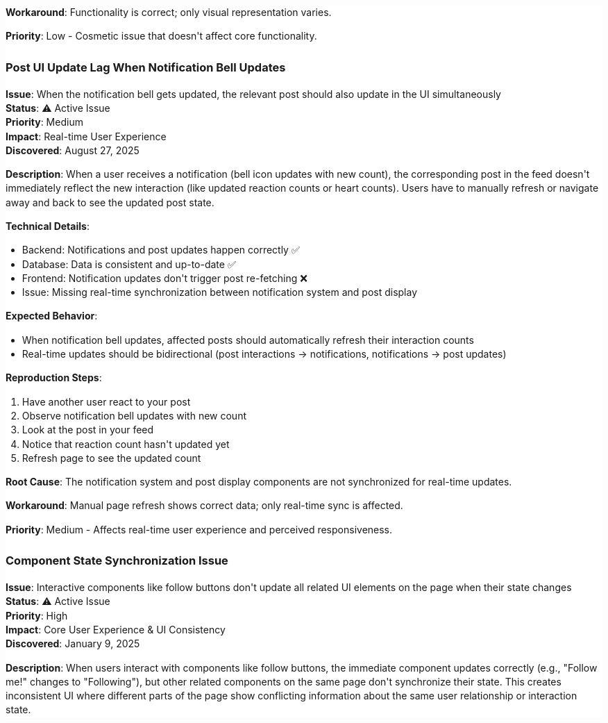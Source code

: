 **Workaround**: Functionality is correct; only visual representation varies.

**Priority**: Low - Cosmetic issue that doesn't affect core functionality.

### Post UI Update Lag When Notification Bell Updates
**Issue**: When the notification bell gets updated, the relevant post should also update in the UI simultaneously  
**Status**: ⚠️ Active Issue  
**Priority**: Medium  
**Impact**: Real-time User Experience  
**Discovered**: August 27, 2025  

**Description**:
When a user receives a notification (bell icon updates with new count), the corresponding post in the feed doesn't immediately reflect the new interaction (like updated reaction counts or heart counts). Users have to manually refresh or navigate away and back to see the updated post state.

**Technical Details**:
- Backend: Notifications and post updates happen correctly ✅
- Database: Data is consistent and up-to-date ✅
- Frontend: Notification updates don't trigger post re-fetching ❌
- Issue: Missing real-time synchronization between notification system and post display

**Expected Behavior**:
- When notification bell updates, affected posts should automatically refresh their interaction counts
- Real-time updates should be bidirectional (post interactions → notifications, notifications → post updates)

**Reproduction Steps**:
1. Have another user react to your post
2. Observe notification bell updates with new count
3. Look at the post in your feed
4. Notice that reaction count hasn't updated yet
5. Refresh page to see the updated count

**Root Cause**: The notification system and post display components are not synchronized for real-time updates.

**Workaround**: Manual page refresh shows correct data; only real-time sync is affected.

**Priority**: Medium - Affects real-time user experience and perceived responsiveness.

### Component State Synchronization Issue
**Issue**: Interactive components like follow buttons don't update all related UI elements on the page when their state changes  
**Status**: ⚠️ Active Issue  
**Priority**: High  
**Impact**: Core User Experience & UI Consistency  
**Discovered**: January 9, 2025  

**Description**:
When users interact with components like follow buttons, the immediate component updates correctly (e.g., "Follow me!" changes to "Following"), but other related components on the same page don't synchronize their state. This creates inconsistent UI where different parts of the page show conflicting information about the same user relationship or interaction state.
